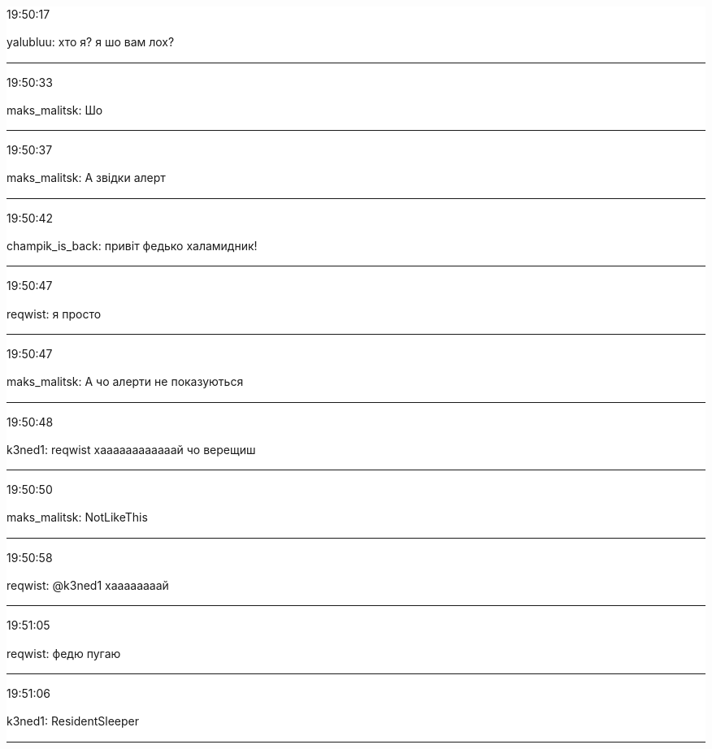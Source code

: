 19:50:17

yalubluu: хто я? я шо вам лох?

---

19:50:33

maks_malitsk: Шо

---

19:50:37

maks_malitsk: А звідки алерт

---

19:50:42

champik_is_back: привіт федько халамидник! 󠀀

---

19:50:47

reqwist: я просто

---

19:50:47

maks_malitsk: А чо алерти не показуються

---

19:50:48

k3ned1: reqwist хаааааааааааай чо верещиш

---

19:50:50

maks_malitsk: NotLikeThis

---

19:50:58

reqwist: @k3ned1 хаааааааай

---

19:51:05

reqwist: федю пугаю

---

19:51:06

k3ned1: ResidentSleeper

---